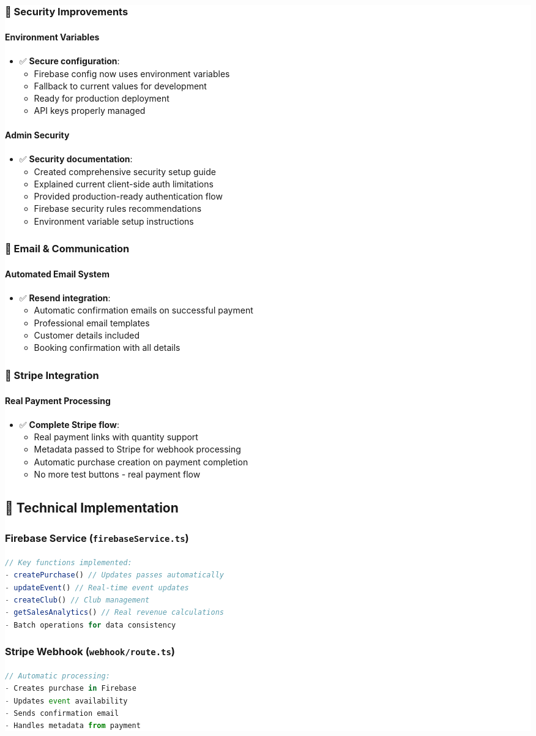 ### 🔐 Security Improvements

#### **Environment Variables**
- ✅ **Secure configuration**:
  - Firebase config now uses environment variables
  - Fallback to current values for development
  - Ready for production deployment
  - API keys properly managed

#### **Admin Security**
- ✅ **Security documentation**:
  - Created comprehensive security setup guide
  - Explained current client-side auth limitations
  - Provided production-ready authentication flow
  - Firebase security rules recommendations
  - Environment variable setup instructions

### 📧 Email & Communication

#### **Automated Email System**
- ✅ **Resend integration**:
  - Automatic confirmation emails on successful payment
  - Professional email templates
  - Customer details included
  - Booking confirmation with all details

### 🎯 Stripe Integration

#### **Real Payment Processing**
- ✅ **Complete Stripe flow**:
  - Real payment links with quantity support
  - Metadata passed to Stripe for webhook processing
  - Automatic purchase creation on payment completion
  - No more test buttons - real payment flow

## 🔧 Technical Implementation

### **Firebase Service (`firebaseService.ts`)**
```typescript
// Key functions implemented:
- createPurchase() // Updates passes automatically
- updateEvent() // Real-time event updates
- createClub() // Club management
- getSalesAnalytics() // Real revenue calculations
- Batch operations for data consistency
```

### **Stripe Webhook (`webhook/route.ts`)**
```typescript
// Automatic processing:
- Creates purchase in Firebase
- Updates event availability
- Sends confirmation email
- Handles metadata from payment
```
